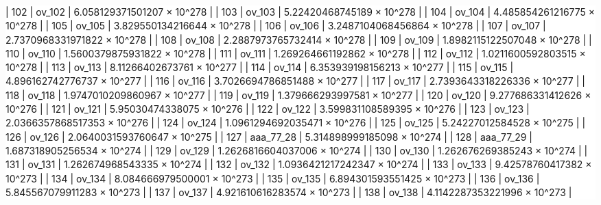 | 102 | ov_102 | 6.058129371501207 × 10^278 |
| 103 | ov_103 | 5.22420468745189 × 10^278 |
| 104 | ov_104 | 4.485854261216775 × 10^278 |
| 105 | ov_105 | 3.829550134216644 × 10^278 |
| 106 | ov_106 | 3.2487104068456864 × 10^278 |
| 107 | ov_107 | 2.7370968331971822 × 10^278 |
| 108 | ov_108 | 2.2887973765732414 × 10^278 |
| 109 | ov_109 | 1.8982115122507048 × 10^278 |
| 110 | ov_110 | 1.5600379875931822 × 10^278 |
| 111 | ov_111 | 1.269264661192862 × 10^278 |
| 112 | ov_112 | 1.0211600592803515 × 10^278 |
| 113 | ov_113 | 8.11266402673761 × 10^277 |
| 114 | ov_114 | 6.353939198156213 × 10^277 |
| 115 | ov_115 | 4.896162742776737 × 10^277 |
| 116 | ov_116 | 3.7026694786851488 × 10^277 |
| 117 | ov_117 | 2.7393643318226336 × 10^277 |
| 118 | ov_118 | 1.9747010209860967 × 10^277 |
| 119 | ov_119 | 1.379666293997581 × 10^277 |
| 120 | ov_120 | 9.277686331412626 × 10^276 |
| 121 | ov_121 | 5.95030474338075 × 10^276 |
| 122 | ov_122 | 3.599831108589395 × 10^276 |
| 123 | ov_123 | 2.0366357868517353 × 10^276 |
| 124 | ov_124 | 1.0961294692035471 × 10^276 |
| 125 | ov_125 | 5.24227012584528 × 10^275 |
| 126 | ov_126 | 2.0640031593760647 × 10^275 |
| 127 | aaa_77_28 | 5.314898999185098 × 10^274 |
| 128 | aaa_77_29 | 1.687318905256534 × 10^274 |
| 129 | ov_129 | 1.2626816604037006 × 10^274 |
| 130 | ov_130 | 1.262676269385243 × 10^274 |
| 131 | ov_131 | 1.262674968543335 × 10^274 |
| 132 | ov_132 | 1.0936421217242347 × 10^274 |
| 133 | ov_133 | 9.42578760417382 × 10^273 |
| 134 | ov_134 | 8.084666979500001 × 10^273 |
| 135 | ov_135 | 6.894301593551425 × 10^273 |
| 136 | ov_136 | 5.845567079911283 × 10^273 |
| 137 | ov_137 | 4.921610616283574 × 10^273 |
| 138 | ov_138 | 4.1142287353221996 × 10^273 |